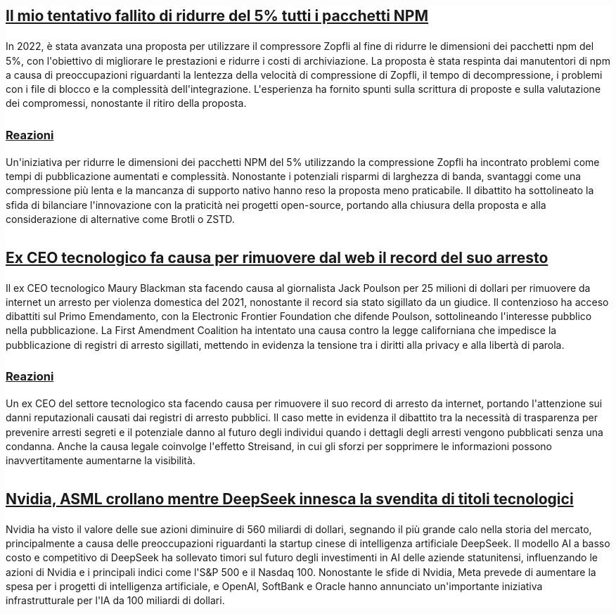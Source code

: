 ## [Il mio tentativo fallito di ridurre del 5% tutti i pacchetti NPM](https://evanhahn.com/my-failed-attempt-to-shrink-all-npm-packages-by-5-percent/)

In 2022, è stata avanzata una proposta per utilizzare il compressore Zopfli al fine di ridurre le dimensioni dei pacchetti npm del 5%, con l'obiettivo di migliorare le prestazioni e ridurre i costi di archiviazione. La proposta è stata respinta dai manutentori di npm a causa di preoccupazioni riguardanti la lentezza della velocità di compressione di Zopfli, il tempo di decompressione, i problemi con i file di blocco e la complessità dell'integrazione. L'esperienza ha fornito spunti sulla scrittura di proposte e sulla valutazione dei compromessi, nonostante il ritiro della proposta.

### [Reazioni](https://news.ycombinator.com/item?id=42840548)

Un'iniziativa per ridurre le dimensioni dei pacchetti NPM del 5% utilizzando la compressione Zopfli ha incontrato problemi come tempi di pubblicazione aumentati e complessità. Nonostante i potenziali risparmi di larghezza di banda, svantaggi come una compressione più lenta e la mancanza di supporto nativo hanno reso la proposta meno praticabile. Il dibattito ha sottolineato la sfida di bilanciare l'innovazione con la praticità nei progetti open-source, portando alla chiusura della proposta e alla considerazione di alternative come Brotli o ZSTD.

## [Ex CEO tecnologico fa causa per rimuovere dal web il record del suo arresto](https://sf.gazetteer.co/a-former-tech-ceo-is-on-a-crusade-to-get-the-record-of-his-arrest-removed-from-the-internet)

Il ex CEO tecnologico Maury Blackman sta facendo causa al giornalista Jack Poulson per 25 milioni di dollari per rimuovere da internet un arresto per violenza domestica del 2021, nonostante il record sia stato sigillato da un giudice. Il contenzioso ha acceso dibattiti sul Primo Emendamento, con la Electronic Frontier Foundation che difende Poulson, sottolineando l'interesse pubblico nella pubblicazione. La First Amendment Coalition ha intentato una causa contro la legge californiana che impedisce la pubblicazione di registri di arresto sigillati, mettendo in evidenza la tensione tra i diritti alla privacy e alla libertà di parola.

### [Reazioni](https://news.ycombinator.com/item?id=42833193)

Un ex CEO del settore tecnologico sta facendo causa per rimuovere il suo record di arresto da internet, portando l'attenzione sui danni reputazionali causati dai registri di arresto pubblici. Il caso mette in evidenza il dibattito tra la necessità di trasparenza per prevenire arresti segreti e il potenziale danno al futuro degli individui quando i dettagli degli arresti vengono pubblicati senza una condanna. Anche la causa legale coinvolge l'effetto Streisand, in cui gli sforzi per sopprimere le informazioni possono inavvertitamente aumentarne la visibilità.

## [Nvidia, ASML crollano mentre DeepSeek innesca la svendita di titoli tecnologici](https://finance.yahoo.com/news/asml-sinks-china-ai-startup-081823609.html)

Nvidia ha visto il valore delle sue azioni diminuire di 560 miliardi di dollari, segnando il più grande calo nella storia del mercato, principalmente a causa delle preoccupazioni riguardanti la startup cinese di intelligenza artificiale DeepSeek. Il modello AI a basso costo e competitivo di DeepSeek ha sollevato timori sul futuro degli investimenti in AI delle aziende statunitensi, influenzando le azioni di Nvidia e i principali indici come l'S&P 500 e il Nasdaq 100. Nonostante le sfide di Nvidia, Meta prevede di aumentare la spesa per i progetti di intelligenza artificiale, e OpenAI, SoftBank e Oracle hanno annunciato un'importante iniziativa infrastrutturale per l'IA da 100 miliardi di dollari.
